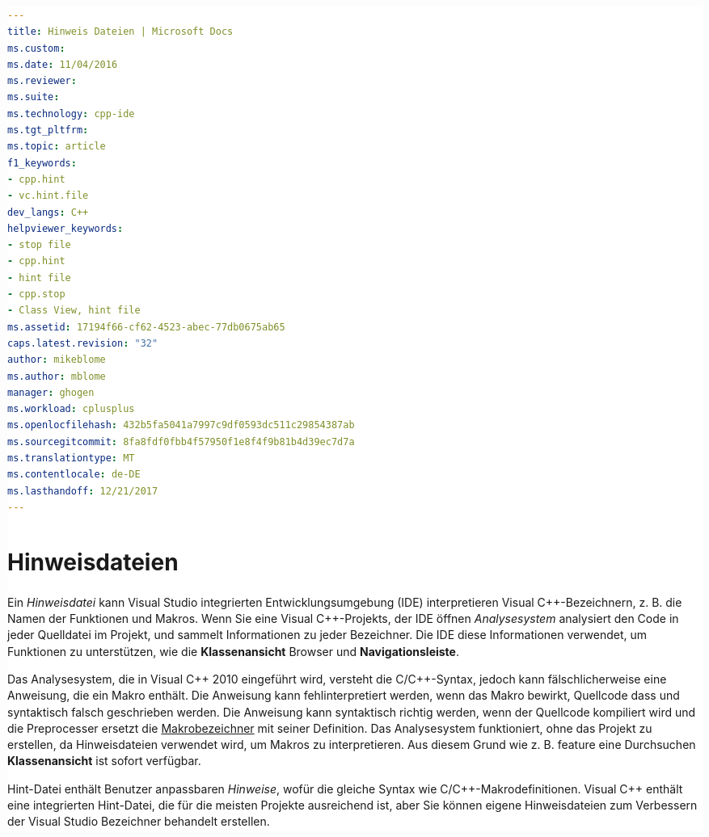 ```yaml
---
title: Hinweis Dateien | Microsoft Docs
ms.custom: 
ms.date: 11/04/2016
ms.reviewer: 
ms.suite: 
ms.technology: cpp-ide
ms.tgt_pltfrm: 
ms.topic: article
f1_keywords:
- cpp.hint
- vc.hint.file
dev_langs: C++
helpviewer_keywords:
- stop file
- cpp.hint
- hint file
- cpp.stop
- Class View, hint file
ms.assetid: 17194f66-cf62-4523-abec-77db0675ab65
caps.latest.revision: "32"
author: mikeblome
ms.author: mblome
manager: ghogen
ms.workload: cplusplus
ms.openlocfilehash: 432b5fa5041a7997c9df0593dc511c29854387ab
ms.sourcegitcommit: 8fa8fdf0fbb4f57950f1e8f4f9b81b4d39ec7d7a
ms.translationtype: MT
ms.contentlocale: de-DE
ms.lasthandoff: 12/21/2017
---
```

# <a name="hint-files"></a>Hinweisdateien
Ein *Hinweisdatei* kann Visual Studio integrierten Entwicklungsumgebung (IDE) interpretieren Visual C++-Bezeichnern, z. B. die Namen der Funktionen und Makros. Wenn Sie eine Visual C++-Projekts, der IDE öffnen *Analysesystem* analysiert den Code in jeder Quelldatei im Projekt, und sammelt Informationen zu jeder Bezeichner. Die IDE diese Informationen verwendet, um Funktionen zu unterstützen, wie die **Klassenansicht** Browser und **Navigationsleiste**.  
  
 Das Analysesystem, die in Visual C++ 2010 eingeführt wird, versteht die C/C++-Syntax, jedoch kann fälschlicherweise eine Anweisung, die ein Makro enthält. Die Anweisung kann fehlinterpretiert werden, wenn das Makro bewirkt, Quellcode dass und syntaktisch falsch geschrieben werden. Die Anweisung kann syntaktisch richtig werden, wenn der Quellcode kompiliert wird und die Preprocesser ersetzt die [Makrobezeichner](../preprocessor/hash-define-directive-c-cpp.md) mit seiner Definition. Das Analysesystem funktioniert, ohne das Projekt zu erstellen, da Hinweisdateien verwendet wird, um Makros zu interpretieren. Aus diesem Grund wie z. B. feature eine Durchsuchen **Klassenansicht** ist sofort verfügbar.  
  
 Hint-Datei enthält Benutzer anpassbaren *Hinweise*, wofür die gleiche Syntax wie C/C++-Makrodefinitionen. Visual C++ enthält eine integrierten Hint-Datei, die für die meisten Projekte ausreichend ist, aber Sie können eigene Hinweisdateien zum Verbessern der Visual Studio Bezeichner behandelt erstellen.  
  